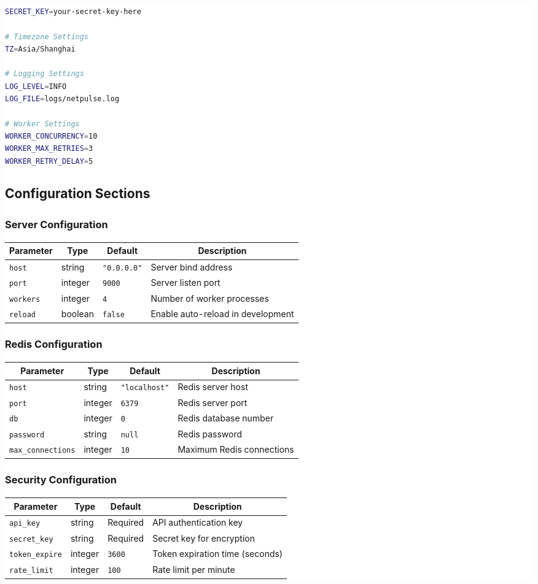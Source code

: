 ```bash
SECRET_KEY=your-secret-key-here

# Timezone Settings
TZ=Asia/Shanghai

# Logging Settings
LOG_LEVEL=INFO
LOG_FILE=logs/netpulse.log

# Worker Settings
WORKER_CONCURRENCY=10
WORKER_MAX_RETRIES=3
WORKER_RETRY_DELAY=5
```

## Configuration Sections

### Server Configuration
| Parameter | Type | Default | Description |
|-----------|------|---------|-------------|
| `host` | string | `"0.0.0.0"` | Server bind address |
| `port` | integer | `9000` | Server listen port |
| `workers` | integer | `4` | Number of worker processes |
| `reload` | boolean | `false` | Enable auto-reload in development |

### Redis Configuration
| Parameter | Type | Default | Description |
|-----------|------|---------|-------------|
| `host` | string | `"localhost"` | Redis server host |
| `port` | integer | `6379` | Redis server port |
| `db` | integer | `0` | Redis database number |
| `password` | string | `null` | Redis password |
| `max_connections` | integer | `10` | Maximum Redis connections |

### Security Configuration
| Parameter | Type | Default | Description |
|-----------|------|---------|-------------|
| `api_key` | string | Required | API authentication key |
| `secret_key` | string | Required | Secret key for encryption |
| `token_expire` | integer | `3600` | Token expiration time (seconds) |
| `rate_limit` | integer | `100` | Rate limit per minute |
